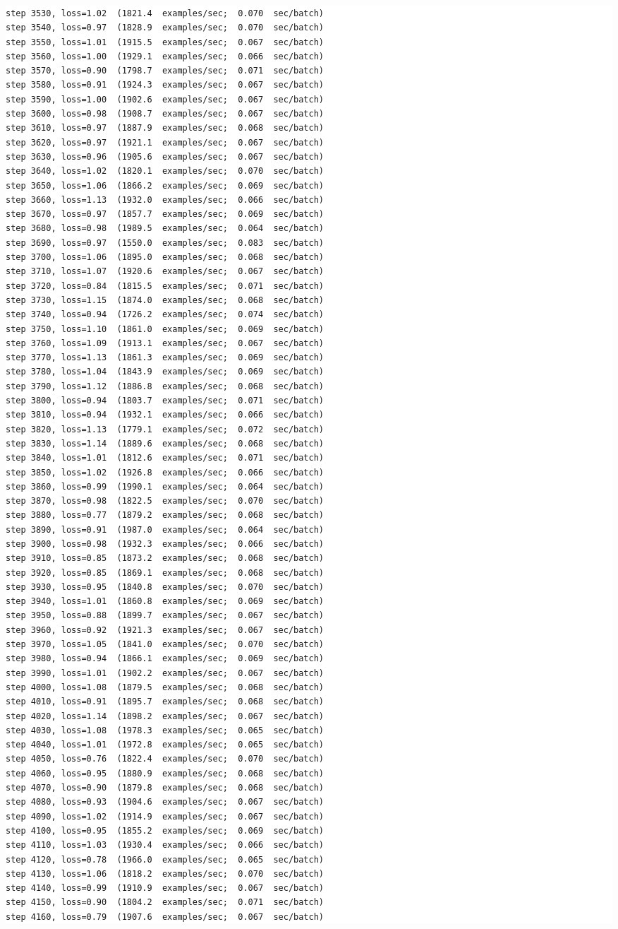     step 3530, loss=1.02  (1821.4  examples/sec;  0.070  sec/batch)
    step 3540, loss=0.97  (1828.9  examples/sec;  0.070  sec/batch)
    step 3550, loss=1.01  (1915.5  examples/sec;  0.067  sec/batch)
    step 3560, loss=1.00  (1929.1  examples/sec;  0.066  sec/batch)
    step 3570, loss=0.90  (1798.7  examples/sec;  0.071  sec/batch)
    step 3580, loss=0.91  (1924.3  examples/sec;  0.067  sec/batch)
    step 3590, loss=1.00  (1902.6  examples/sec;  0.067  sec/batch)
    step 3600, loss=0.98  (1908.7  examples/sec;  0.067  sec/batch)
    step 3610, loss=0.97  (1887.9  examples/sec;  0.068  sec/batch)
    step 3620, loss=0.97  (1921.1  examples/sec;  0.067  sec/batch)
    step 3630, loss=0.96  (1905.6  examples/sec;  0.067  sec/batch)
    step 3640, loss=1.02  (1820.1  examples/sec;  0.070  sec/batch)
    step 3650, loss=1.06  (1866.2  examples/sec;  0.069  sec/batch)
    step 3660, loss=1.13  (1932.0  examples/sec;  0.066  sec/batch)
    step 3670, loss=0.97  (1857.7  examples/sec;  0.069  sec/batch)
    step 3680, loss=0.98  (1989.5  examples/sec;  0.064  sec/batch)
    step 3690, loss=0.97  (1550.0  examples/sec;  0.083  sec/batch)
    step 3700, loss=1.06  (1895.0  examples/sec;  0.068  sec/batch)
    step 3710, loss=1.07  (1920.6  examples/sec;  0.067  sec/batch)
    step 3720, loss=0.84  (1815.5  examples/sec;  0.071  sec/batch)
    step 3730, loss=1.15  (1874.0  examples/sec;  0.068  sec/batch)
    step 3740, loss=0.94  (1726.2  examples/sec;  0.074  sec/batch)
    step 3750, loss=1.10  (1861.0  examples/sec;  0.069  sec/batch)
    step 3760, loss=1.09  (1913.1  examples/sec;  0.067  sec/batch)
    step 3770, loss=1.13  (1861.3  examples/sec;  0.069  sec/batch)
    step 3780, loss=1.04  (1843.9  examples/sec;  0.069  sec/batch)
    step 3790, loss=1.12  (1886.8  examples/sec;  0.068  sec/batch)
    step 3800, loss=0.94  (1803.7  examples/sec;  0.071  sec/batch)
    step 3810, loss=0.94  (1932.1  examples/sec;  0.066  sec/batch)
    step 3820, loss=1.13  (1779.1  examples/sec;  0.072  sec/batch)
    step 3830, loss=1.14  (1889.6  examples/sec;  0.068  sec/batch)
    step 3840, loss=1.01  (1812.6  examples/sec;  0.071  sec/batch)
    step 3850, loss=1.02  (1926.8  examples/sec;  0.066  sec/batch)
    step 3860, loss=0.99  (1990.1  examples/sec;  0.064  sec/batch)
    step 3870, loss=0.98  (1822.5  examples/sec;  0.070  sec/batch)
    step 3880, loss=0.77  (1879.2  examples/sec;  0.068  sec/batch)
    step 3890, loss=0.91  (1987.0  examples/sec;  0.064  sec/batch)
    step 3900, loss=0.98  (1932.3  examples/sec;  0.066  sec/batch)
    step 3910, loss=0.85  (1873.2  examples/sec;  0.068  sec/batch)
    step 3920, loss=0.85  (1869.1  examples/sec;  0.068  sec/batch)
    step 3930, loss=0.95  (1840.8  examples/sec;  0.070  sec/batch)
    step 3940, loss=1.01  (1860.8  examples/sec;  0.069  sec/batch)
    step 3950, loss=0.88  (1899.7  examples/sec;  0.067  sec/batch)
    step 3960, loss=0.92  (1921.3  examples/sec;  0.067  sec/batch)
    step 3970, loss=1.05  (1841.0  examples/sec;  0.070  sec/batch)
    step 3980, loss=0.94  (1866.1  examples/sec;  0.069  sec/batch)
    step 3990, loss=1.01  (1902.2  examples/sec;  0.067  sec/batch)
    step 4000, loss=1.08  (1879.5  examples/sec;  0.068  sec/batch)
    step 4010, loss=0.91  (1895.7  examples/sec;  0.068  sec/batch)
    step 4020, loss=1.14  (1898.2  examples/sec;  0.067  sec/batch)
    step 4030, loss=1.08  (1978.3  examples/sec;  0.065  sec/batch)
    step 4040, loss=1.01  (1972.8  examples/sec;  0.065  sec/batch)
    step 4050, loss=0.76  (1822.4  examples/sec;  0.070  sec/batch)
    step 4060, loss=0.95  (1880.9  examples/sec;  0.068  sec/batch)
    step 4070, loss=0.90  (1879.8  examples/sec;  0.068  sec/batch)
    step 4080, loss=0.93  (1904.6  examples/sec;  0.067  sec/batch)
    step 4090, loss=1.02  (1914.9  examples/sec;  0.067  sec/batch)
    step 4100, loss=0.95  (1855.2  examples/sec;  0.069  sec/batch)
    step 4110, loss=1.03  (1930.4  examples/sec;  0.066  sec/batch)
    step 4120, loss=0.78  (1966.0  examples/sec;  0.065  sec/batch)
    step 4130, loss=1.06  (1818.2  examples/sec;  0.070  sec/batch)
    step 4140, loss=0.99  (1910.9  examples/sec;  0.067  sec/batch)
    step 4150, loss=0.90  (1804.2  examples/sec;  0.071  sec/batch)
    step 4160, loss=0.79  (1907.6  examples/sec;  0.067  sec/batch)